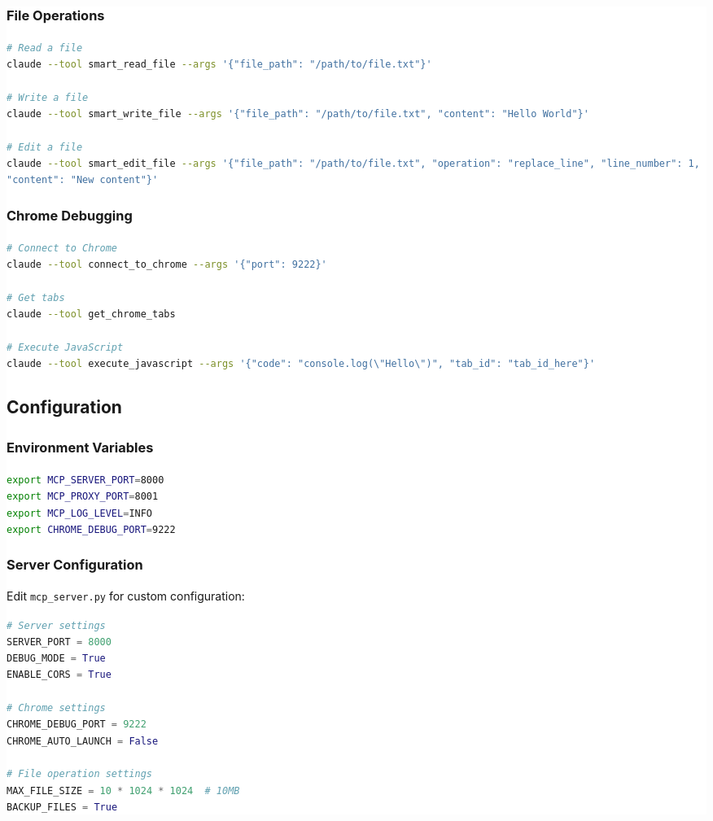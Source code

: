 ### File Operations

```bash
# Read a file
claude --tool smart_read_file --args '{"file_path": "/path/to/file.txt"}'

# Write a file
claude --tool smart_write_file --args '{"file_path": "/path/to/file.txt", "content": "Hello World"}'

# Edit a file
claude --tool smart_edit_file --args '{"file_path": "/path/to/file.txt", "operation": "replace_line", "line_number": 1, "content": "New content"}'
```

### Chrome Debugging

```bash
# Connect to Chrome
claude --tool connect_to_chrome --args '{"port": 9222}'

# Get tabs
claude --tool get_chrome_tabs

# Execute JavaScript
claude --tool execute_javascript --args '{"code": "console.log(\"Hello\")", "tab_id": "tab_id_here"}'
```

## Configuration

### Environment Variables

```bash
export MCP_SERVER_PORT=8000
export MCP_PROXY_PORT=8001
export MCP_LOG_LEVEL=INFO
export CHROME_DEBUG_PORT=9222
```

### Server Configuration

Edit `mcp_server.py` for custom configuration:

```python
# Server settings
SERVER_PORT = 8000
DEBUG_MODE = True
ENABLE_CORS = True

# Chrome settings
CHROME_DEBUG_PORT = 9222
CHROME_AUTO_LAUNCH = False

# File operation settings
MAX_FILE_SIZE = 10 * 1024 * 1024  # 10MB
BACKUP_FILES = True
```
